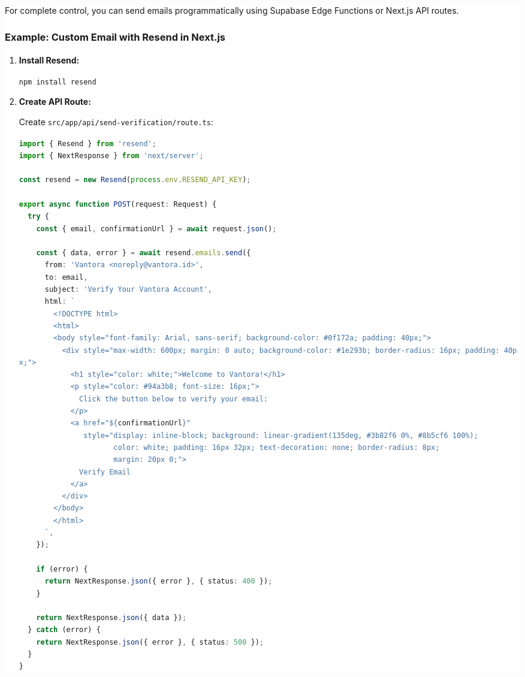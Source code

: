 For complete control, you can send emails programmatically using Supabase Edge Functions or Next.js API routes.

### Example: Custom Email with Resend in Next.js

1. **Install Resend:**
   ```bash
   npm install resend
   ```

2. **Create API Route:**

   Create `src/app/api/send-verification/route.ts`:

   ```typescript
   import { Resend } from 'resend';
   import { NextResponse } from 'next/server';

   const resend = new Resend(process.env.RESEND_API_KEY);

   export async function POST(request: Request) {
     try {
       const { email, confirmationUrl } = await request.json();

       const { data, error } = await resend.emails.send({
         from: 'Vantora <noreply@vantora.id>',
         to: email,
         subject: 'Verify Your Vantora Account',
         html: `
           <!DOCTYPE html>
           <html>
           <body style="font-family: Arial, sans-serif; background-color: #0f172a; padding: 40px;">
             <div style="max-width: 600px; margin: 0 auto; background-color: #1e293b; border-radius: 16px; padding: 40px;">
               <h1 style="color: white;">Welcome to Vantora!</h1>
               <p style="color: #94a3b8; font-size: 16px;">
                 Click the button below to verify your email:
               </p>
               <a href="${confirmationUrl}" 
                  style="display: inline-block; background: linear-gradient(135deg, #3b82f6 0%, #8b5cf6 100%); 
                         color: white; padding: 16px 32px; text-decoration: none; border-radius: 8px; 
                         margin: 20px 0;">
                 Verify Email
               </a>
             </div>
           </body>
           </html>
         `,
       });

       if (error) {
         return NextResponse.json({ error }, { status: 400 });
       }

       return NextResponse.json({ data });
     } catch (error) {
       return NextResponse.json({ error }, { status: 500 });
     }
   }
   ```
